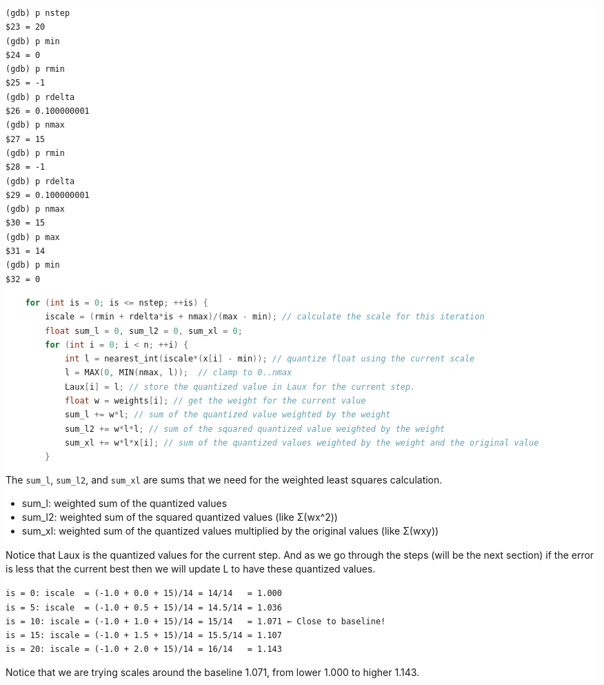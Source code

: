 ```console
(gdb) p nstep
$23 = 20
(gdb) p min
$24 = 0
(gdb) p rmin
$25 = -1
(gdb) p rdelta
$26 = 0.100000001
(gdb) p nmax
$27 = 15
(gdb) p rmin
$28 = -1
(gdb) p rdelta
$29 = 0.100000001
(gdb) p nmax
$30 = 15
(gdb) p max
$31 = 14
(gdb) p min
$32 = 0
```
```c++
    for (int is = 0; is <= nstep; ++is) {
        iscale = (rmin + rdelta*is + nmax)/(max - min); // calculate the scale for this iteration
        float sum_l = 0, sum_l2 = 0, sum_xl = 0;
        for (int i = 0; i < n; ++i) {
            int l = nearest_int(iscale*(x[i] - min)); // quantize float using the current scale
            l = MAX(0, MIN(nmax, l));  // clamp to 0..nmax
            Laux[i] = l; // store the quantized value in Laux for the current step.
            float w = weights[i]; // get the weight for the current value
            sum_l += w*l; // sum of the quantized value weighted by the weight
            sum_l2 += w*l*l; // sum of the squared quantized value weighted by the weight
            sum_xl += w*l*x[i]; // sum of the quantized values weighted by the weight and the original value
        }
```
The `sum_l`, `sum_l2`, and `sum_xl` are sums that we need for the weighted
least squares calculation.
* sum_l: weighted sum of the quantized values
* sum_l2: weighted sum of the squared quantized values (like Σ(wx^2))
* sum_xl: weighted sum of the quantized values multiplied by the original values (like Σ(wxy))

Notice that Laux is the quantized values for the current step. And as we go
through the steps (will be the next section) if the error is less that the
current best then we will update L to have these quantized values.

```console
is = 0: iscale  = (-1.0 + 0.0 + 15)/14 = 14/14   = 1.000
is = 5: iscale  = (-1.0 + 0.5 + 15)/14 = 14.5/14 = 1.036
is = 10: iscale = (-1.0 + 1.0 + 15)/14 = 15/14   = 1.071 ← Close to baseline!
is = 15: iscale = (-1.0 + 1.5 + 15)/14 = 15.5/14 = 1.107
is = 20: iscale = (-1.0 + 2.0 + 15)/14 = 16/14   = 1.143
```
Notice that we are trying scales around the baseline 1.071, from lower 1.000
to higher 1.143.
